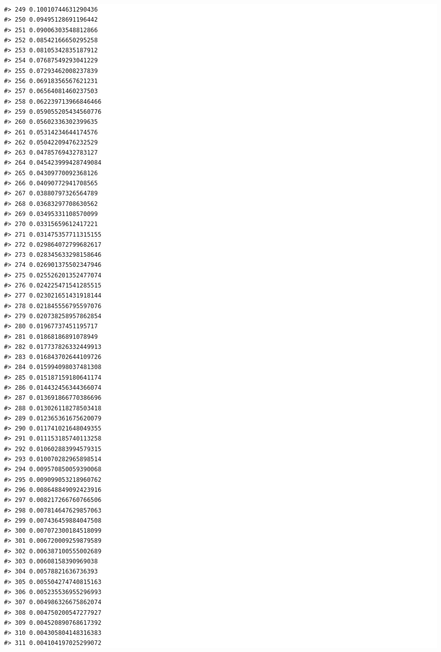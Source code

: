 ```
#> 249 0.10010744631290436
#> 250 0.09495128691196442
#> 251 0.09006303548812866
#> 252 0.08542166650295258
#> 253 0.08105342835187912
#> 254 0.07687549293041229
#> 255 0.07293462008237839
#> 256 0.06918356567621231
#> 257 0.06564081460237503
#> 258 0.062239713966846466
#> 259 0.059055205434560776
#> 260 0.05602336302399635
#> 261 0.05314234644174576
#> 262 0.05042209476232529
#> 263 0.04785769432783127
#> 264 0.045423999428749084
#> 265 0.04309770092368126
#> 266 0.04090772941708565
#> 267 0.03880797326564789
#> 268 0.03683297708630562
#> 269 0.03495331108570099
#> 270 0.03315659612417221
#> 271 0.031475357711315155
#> 272 0.029864072799682617
#> 273 0.028345633298158646
#> 274 0.026901375502347946
#> 275 0.025526201352477074
#> 276 0.024225471541285515
#> 277 0.023021651431918144
#> 278 0.021845556795597076
#> 279 0.020738258957862854
#> 280 0.01967737451195717
#> 281 0.01868186891078949
#> 282 0.017737826332449913
#> 283 0.016843702644109726
#> 284 0.015994098037481308
#> 285 0.015187159180641174
#> 286 0.014432456344366074
#> 287 0.013691866770386696
#> 288 0.013026118278503418
#> 289 0.012365361675620079
#> 290 0.011741021648049355
#> 291 0.011153185740113258
#> 292 0.010602883994579315
#> 293 0.010070282965898514
#> 294 0.009570850059390068
#> 295 0.009099053218960762
#> 296 0.008648849092423916
#> 297 0.008217266760766506
#> 298 0.007814647629857063
#> 299 0.007436459884047508
#> 300 0.007072300184518099
#> 301 0.006720009259879589
#> 302 0.006387100555002689
#> 303 0.00608158390969038
#> 304 0.00578821636736393
#> 305 0.005504274740815163
#> 306 0.005235536955296993
#> 307 0.004986326675862074
#> 308 0.004750200547277927
#> 309 0.004520890768617392
#> 310 0.004305804148316383
#> 311 0.004104197025299072
```